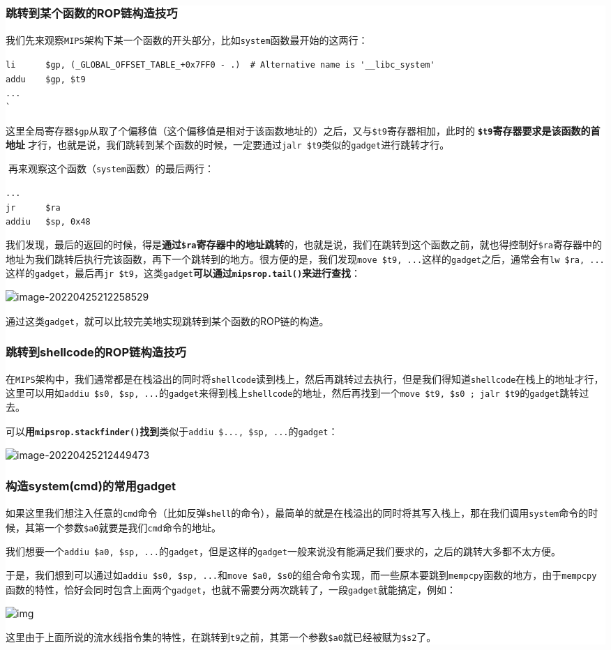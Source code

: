 ### 跳转到某个函数的ROP链构造技巧

​	我们先来观察`MIPS`架构下某一个函数的开头部分，比如`system`函数最开始的这两行：

```
li      $gp, (_GLOBAL_OFFSET_TABLE_+0x7FF0 - .)  # Alternative name is '__libc_system'
addu    $gp, $t9
...
`
```

​	这里全局寄存器`$gp`从取了个偏移值（这个偏移值是相对于该函数地址的）之后，又与`$t9`寄存器相加，此时的 **`$t9`寄存器要求是该函数的首地址** 才行，也就是说，我们跳转到某个函数的时候，一定要通过`jalr $t9`类似的`gadget`进行跳转才行。

​	再来观察这个函数（`system`函数）的最后两行：

```
...
jr      $ra
addiu   $sp, 0x48
```

​	我们发现，最后的返回的时候，得是**通过`$ra`寄存器中的地址跳转**的，也就是说，我们在跳转到这个函数之前，就也得控制好`$ra`寄存器中的地址为我们跳转后执行完该函数，再下一个跳转到的地方。很方便的是，我们发现`move $t9, ...`这样的`gadget`之后，通常会有`lw $ra, ...`这样的`gadget`，最后再`jr $t9`，这类`gadget`**可以通过`mipsrop.tail()`来进行查找**：

![image-20220425212258529](https://s2.loli.net/2022/04/25/t4XDBC3RfMHv6Se.png)

​	通过这类`gadget`，就可以比较完美地实现跳转到某个函数的ROP链的构造。

### 跳转到shellcode的ROP链构造技巧

在`MIPS`架构中，我们通常都是在栈溢出的同时将`shellcode`读到栈上，然后再跳转过去执行，但是我们得知道`shellcode`在栈上的地址才行，这里可以用如`addiu $s0, $sp, ...`的`gadget`来得到栈上`shellcode`的地址，然后再找到一个`move $t9, $s0 ; jalr $t9`的`gadget`跳转过去。

 

可以**用`mipsrop.stackfinder()`找到**类似于`addiu $..., $sp, ...`的`gadget`：

![image-20220425212449473](https://s2.loli.net/2022/04/25/GAdSQ4nFiIvDs3N.png)

### 构造system(cmd)的常用gadget

如果这里我们想注入任意的`cmd`命令（比如反弹`shell`的命令），最简单的就是在栈溢出的同时将其写入栈上，那在我们调用`system`命令的时候，其第一个参数`$a0`就要是我们`cmd`命令的地址。

 

我们想要一个`addiu $a0, $sp, ...`的`gadget`，但是这样的`gadget`一般来说没有能满足我们要求的，之后的跳转大多都不太方便。

 

于是，我们想到可以通过如`addiu $s0, $sp, ...`和`move $a0, $s0`的组合命令实现，而一些原本要跳到`mempcpy`函数的地方，由于`mempcpy`函数的特性，恰好会同时包含上面两个`gadget`，也就不需要分两次跳转了，一段`gadget`就能搞定，例如：

 ![img](https://s2.loli.net/2022/04/25/ymtdoUhz3MJYTpS.png)

 

这里由于上面所说的流水线指令集的特性，在跳转到`t9`之前，其第一个参数`$a0`就已经被赋为`$s2`了。
